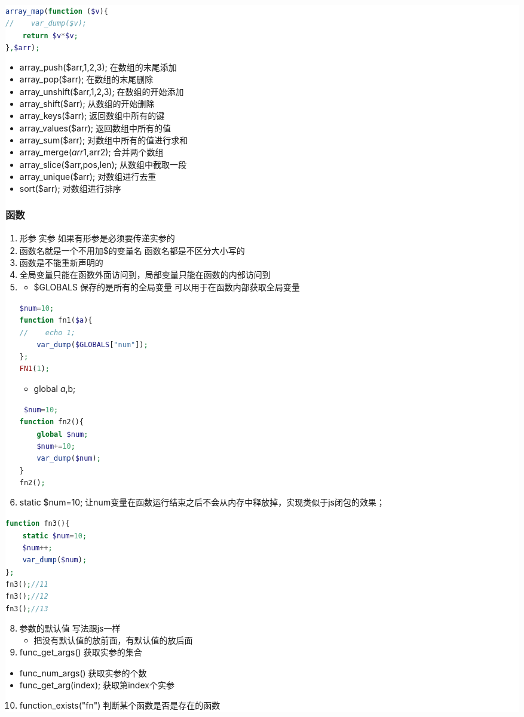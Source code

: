 ```php
array_map(function ($v){
//    var_dump($v);
    return $v*$v;
},$arr);
```
* array_push($arr,1,2,3); 在数组的末尾添加
* array_pop($arr); 在数组的末尾删除
* array_unshift($arr,1,2,3); 在数组的开始添加
* array_shift($arr); 从数组的开始删除
* array_keys($arr); 返回数组中所有的键
* array_values($arr); 返回数组中所有的值
* array_sum($arr); 对数组中所有的值进行求和
* array_merge($arr1,$arr2); 合并两个数组
* array_slice($arr,pos,len); 从数组中截取一段
* array_unique($arr); 对数组进行去重
* sort($arr); 对数组进行排序
### 函数
1. 形参 实参 如果有形参是必须要传递实参的
2. 函数名就是一个不用加$的变量名 函数名都是不区分大小写的
3. 函数是不能重新声明的
5. 全局变量只能在函数外面访问到，局部变量只能在函数的内部访问到
6. * $GLOBALS 保存的是所有的全局变量
    可以用于在函数内部获取全局变量
    ```php
    $num=10;
    function fn1($a){
    //    echo 1;
        var_dump($GLOBALS["num"]);
    };
    FN1(1);
    ```
    * global $a,$b;
    ```php
     $num=10;
    function fn2(){
        global $num;
        $num+=10;
        var_dump($num);
    }
    fn2();
    ```
7. static $num=10; 让num变量在函数运行结束之后不会从内存中释放掉，实现类似于js闭包的效果；
```php
function fn3(){
    static $num=10;
    $num++;
    var_dump($num);
};
fn3();//11
fn3();//12
fn3();//13
```
8. 参数的默认值 写法跟js一样
    * 把没有默认值的放前面，有默认值的放后面
9. func_get_args() 获取实参的集合
* func_num_args() 获取实参的个数
* func_get_arg(index); 获取第index个实参
10. function_exists("fn") 判断某个函数是否是存在的函数
